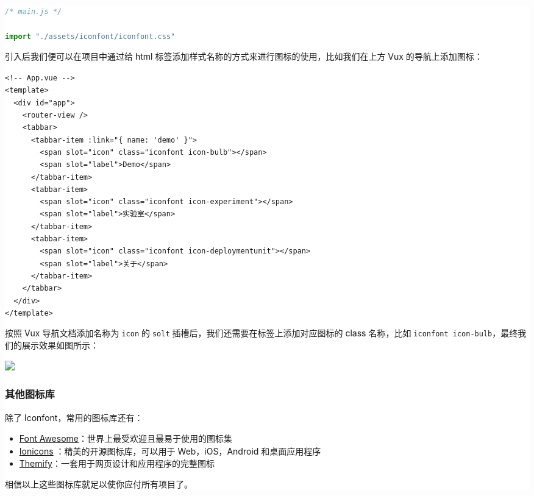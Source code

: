 ```js
/* main.js */

import "./assets/iconfont/iconfont.css"
```

引入后我们便可以在项目中通过给 html 标签添加样式名称的方式来进行图标的使用，比如我们在上方 Vux 的导航上添加图标：

```vue
<!-- App.vue -->
<template>
  <div id="app">
    <router-view />
    <tabbar>
      <tabbar-item :link="{ name: 'demo' }">
        <span slot="icon" class="iconfont icon-bulb"></span>
        <span slot="label">Demo</span>
      </tabbar-item>
      <tabbar-item>
        <span slot="icon" class="iconfont icon-experiment"></span>
        <span slot="label">实验室</span>
      </tabbar-item>
      <tabbar-item>
        <span slot="icon" class="iconfont icon-deploymentunit"></span>
        <span slot="label">关于</span>
      </tabbar-item>
    </tabbar>
  </div>
</template>
```

按照 Vux 导航文档添加名称为 `icon` 的 `solt` 插槽后，我们还需要在标签上添加对应图标的 class 名称，比如 `iconfont icon-bulb`，最终我们的展示效果如图所示：

![](https://user-gold-cdn.xitu.io/2018/9/9/165be50abd042347?w=346&h=51&f=png&s=5571)

### 其他图标库

除了 Iconfont，常用的图标库还有：

- [Font Awesome](https://fontawesome.com)：世界上最受欢迎且最易于使用的图标集
- [Ionicons](https://ionicons.com/) ：精美的开源图标库，可以用于 Web，iOS，Android 和桌面应用程序
- [Themify](https://themify.me/themify-icons)：一套用于网页设计和应用程序的完整图标

相信以上这些图标库就足以使你应付所有项目了。

